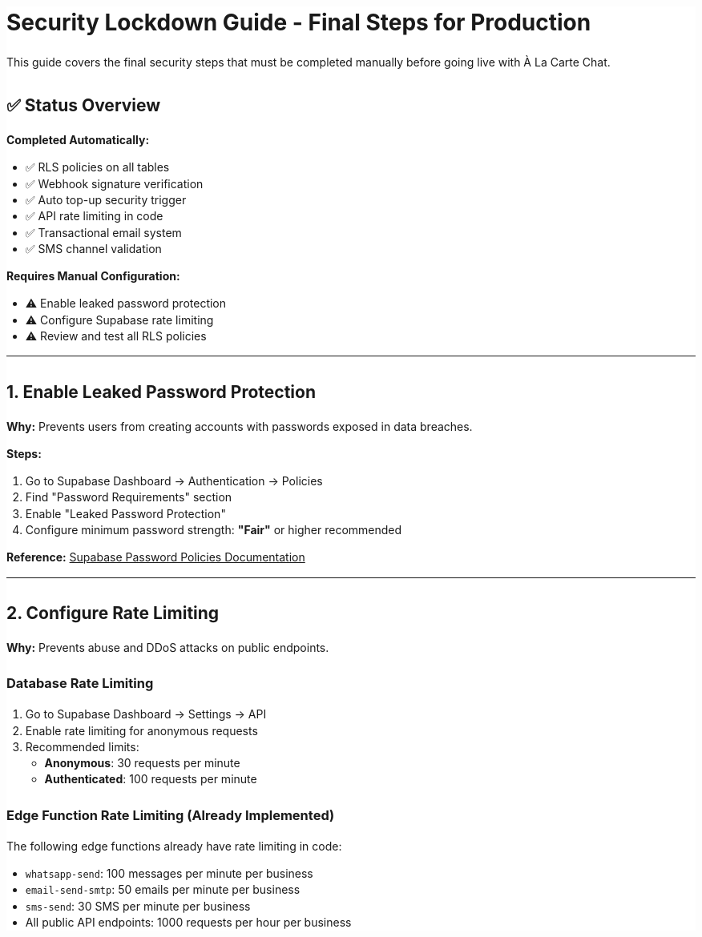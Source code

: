# Security Lockdown Guide - Final Steps for Production

This guide covers the final security steps that must be completed manually before going live with À La Carte Chat.

## ✅ Status Overview

**Completed Automatically:**
- ✅ RLS policies on all tables
- ✅ Webhook signature verification
- ✅ Auto top-up security trigger
- ✅ API rate limiting in code
- ✅ Transactional email system
- ✅ SMS channel validation

**Requires Manual Configuration:**
- ⚠️ Enable leaked password protection
- ⚠️ Configure Supabase rate limiting
- ⚠️ Review and test all RLS policies

---

## 1. Enable Leaked Password Protection

**Why:** Prevents users from creating accounts with passwords exposed in data breaches.

**Steps:**
1. Go to Supabase Dashboard → Authentication → Policies
2. Find "Password Requirements" section
3. Enable "Leaked Password Protection"
4. Configure minimum password strength: **"Fair"** or higher recommended

**Reference:** [Supabase Password Policies Documentation](https://supabase.com/docs/guides/auth/passwords)

---

## 2. Configure Rate Limiting

**Why:** Prevents abuse and DDoS attacks on public endpoints.

### Database Rate Limiting
1. Go to Supabase Dashboard → Settings → API
2. Enable rate limiting for anonymous requests
3. Recommended limits:
   - **Anonymous**: 30 requests per minute
   - **Authenticated**: 100 requests per minute

### Edge Function Rate Limiting (Already Implemented)
The following edge functions already have rate limiting in code:
- `whatsapp-send`: 100 messages per minute per business
- `email-send-smtp`: 50 emails per minute per business
- `sms-send`: 30 SMS per minute per business
- All public API endpoints: 1000 requests per hour per business
